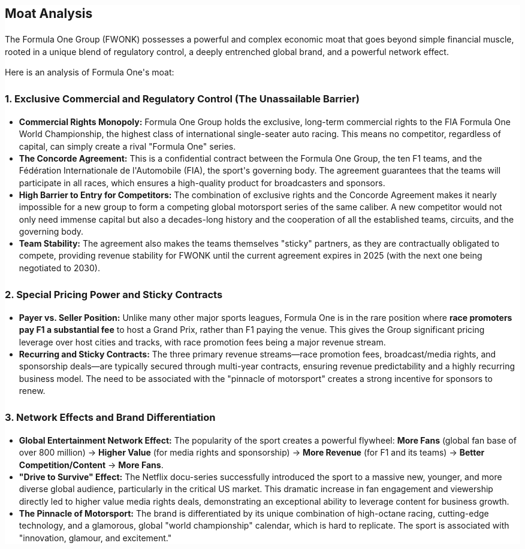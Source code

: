 
## Moat Analysis

The Formula One Group (FWONK) possesses a powerful and complex economic moat that goes beyond simple financial muscle, rooted in a unique blend of regulatory control, a deeply entrenched global brand, and a powerful network effect.

Here is an analysis of Formula One's moat:

### 1. Exclusive Commercial and Regulatory Control (The Unassailable Barrier)

*   **Commercial Rights Monopoly:** Formula One Group holds the exclusive, long-term commercial rights to the FIA Formula One World Championship, the highest class of international single-seater auto racing. This means no competitor, regardless of capital, can simply create a rival "Formula One" series.
*   **The Concorde Agreement:** This is a confidential contract between the Formula One Group, the ten F1 teams, and the Fédération Internationale de l'Automobile (FIA), the sport's governing body. The agreement guarantees that the teams will participate in all races, which ensures a high-quality product for broadcasters and sponsors.
*   **High Barrier to Entry for Competitors:** The combination of exclusive rights and the Concorde Agreement makes it nearly impossible for a new group to form a competing global motorsport series of the same caliber. A new competitor would not only need immense capital but also a decades-long history and the cooperation of all the established teams, circuits, and the governing body.
*   **Team Stability:** The agreement also makes the teams themselves "sticky" partners, as they are contractually obligated to compete, providing revenue stability for FWONK until the current agreement expires in 2025 (with the next one being negotiated to 2030).

### 2. Special Pricing Power and Sticky Contracts

*   **Payer vs. Seller Position:** Unlike many other major sports leagues, Formula One is in the rare position where **race promoters pay F1 a substantial fee** to host a Grand Prix, rather than F1 paying the venue. This gives the Group significant pricing leverage over host cities and tracks, with race promotion fees being a major revenue stream.
*   **Recurring and Sticky Contracts:** The three primary revenue streams—race promotion fees, broadcast/media rights, and sponsorship deals—are typically secured through multi-year contracts, ensuring revenue predictability and a highly recurring business model. The need to be associated with the "pinnacle of motorsport" creates a strong incentive for sponsors to renew.

### 3. Network Effects and Brand Differentiation

*   **Global Entertainment Network Effect:** The popularity of the sport creates a powerful flywheel: **More Fans** (global fan base of over 800 million) $\rightarrow$ **Higher Value** (for media rights and sponsorship) $\rightarrow$ **More Revenue** (for F1 and its teams) $\rightarrow$ **Better Competition/Content** $\rightarrow$ **More Fans**.
*   **"Drive to Survive" Effect:** The Netflix docu-series successfully introduced the sport to a massive new, younger, and more diverse global audience, particularly in the critical US market. This dramatic increase in fan engagement and viewership directly led to higher value media rights deals, demonstrating an exceptional ability to leverage content for business growth.
*   **The Pinnacle of Motorsport:** The brand is differentiated by its unique combination of high-octane racing, cutting-edge technology, and a glamorous, global "world championship" calendar, which is hard to replicate. The sport is associated with "innovation, glamour, and excitement."
